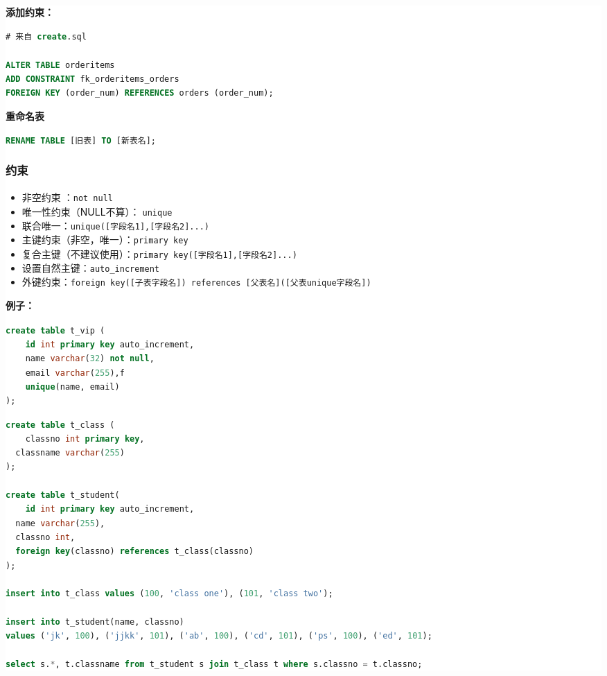 **添加约束：**

```sql
# 来自 create.sql

ALTER TABLE orderitems 
ADD CONSTRAINT fk_orderitems_orders 
FOREIGN KEY (order_num) REFERENCES orders (order_num);
```

**重命名表**

```sql
RENAME TABLE [旧表] TO [新表名];
```

### 约束

- 非空约束 ：`not null`
- 唯一性约束（NULL不算）： `unique`
- 联合唯一：`unique([字段名1],[字段名2]...)`
- 主键约束（非空，唯一）：`primary key`
- 复合主键（不建议使用）：`primary key([字段名1],[字段名2]...)`
- 设置自然主键：`auto_increment`
- 外键约束：`foreign key([子表字段名]) references [父表名]([父表unique字段名])`

**例子：**

```sql
create table t_vip (
	id int primary key auto_increment,
	name varchar(32) not null,
	email varchar(255),f
	unique(name, email)
);
```

```sql
create table t_class (
	classno int primary key,
  classname varchar(255)
);

create table t_student(
	id int primary key auto_increment,
  name varchar(255),
  classno int,
  foreign key(classno) references t_class(classno)
);

insert into t_class values (100, 'class one'), (101, 'class two');

insert into t_student(name, classno) 
values ('jk', 100), ('jjkk', 101), ('ab', 100), ('cd', 101), ('ps', 100), ('ed', 101);

select s.*, t.classname from t_student s join t_class t where s.classno = t.classno;
```
